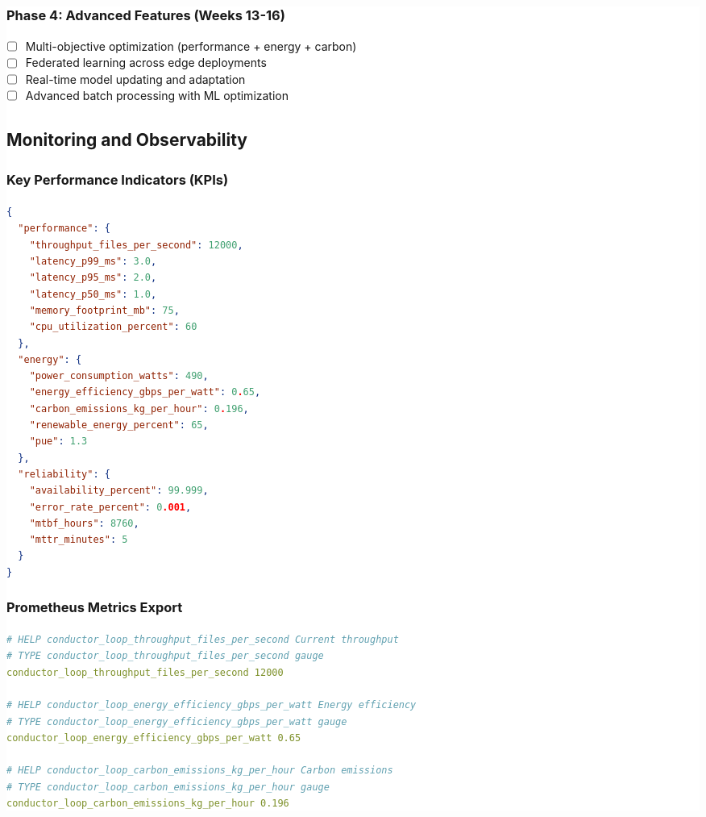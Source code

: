### Phase 4: Advanced Features (Weeks 13-16)
- [ ] Multi-objective optimization (performance + energy + carbon)
- [ ] Federated learning across edge deployments
- [ ] Real-time model updating and adaptation
- [ ] Advanced batch processing with ML optimization

## Monitoring and Observability

### Key Performance Indicators (KPIs)

```json
{
  "performance": {
    "throughput_files_per_second": 12000,
    "latency_p99_ms": 3.0,
    "latency_p95_ms": 2.0,
    "latency_p50_ms": 1.0,
    "memory_footprint_mb": 75,
    "cpu_utilization_percent": 60
  },
  "energy": {
    "power_consumption_watts": 490,
    "energy_efficiency_gbps_per_watt": 0.65,
    "carbon_emissions_kg_per_hour": 0.196,
    "renewable_energy_percent": 65,
    "pue": 1.3
  },
  "reliability": {
    "availability_percent": 99.999,
    "error_rate_percent": 0.001,
    "mtbf_hours": 8760,
    "mttr_minutes": 5
  }
}
```

### Prometheus Metrics Export

```yaml
# HELP conductor_loop_throughput_files_per_second Current throughput
# TYPE conductor_loop_throughput_files_per_second gauge
conductor_loop_throughput_files_per_second 12000

# HELP conductor_loop_energy_efficiency_gbps_per_watt Energy efficiency
# TYPE conductor_loop_energy_efficiency_gbps_per_watt gauge  
conductor_loop_energy_efficiency_gbps_per_watt 0.65

# HELP conductor_loop_carbon_emissions_kg_per_hour Carbon emissions
# TYPE conductor_loop_carbon_emissions_kg_per_hour gauge
conductor_loop_carbon_emissions_kg_per_hour 0.196
```
